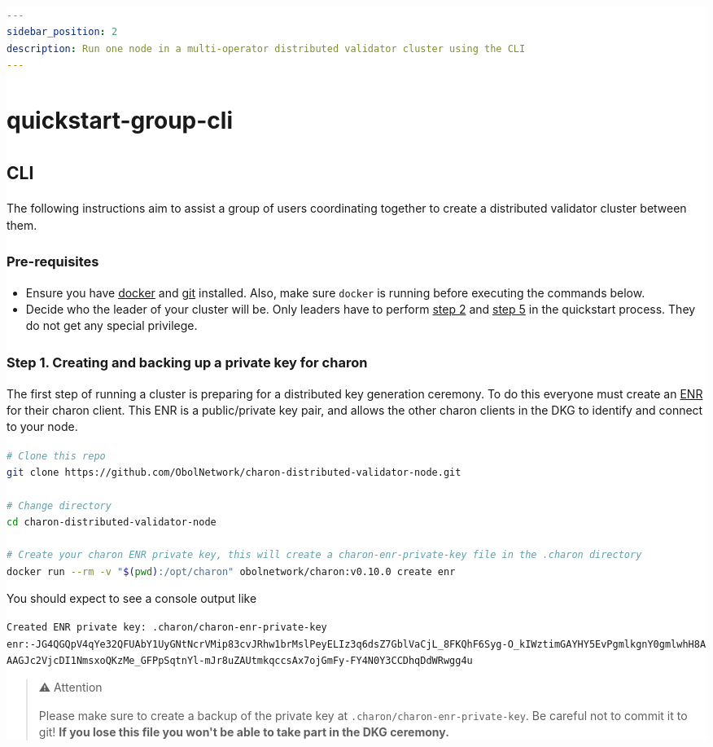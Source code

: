 ```yaml
---
sidebar_position: 2
description: Run one node in a multi-operator distributed validator cluster using the CLI
---
```


# quickstart-group-cli

## CLI

The following instructions aim to assist a group of users coordinating together to create a distributed validator cluster between them.

### Pre-requisites

* Ensure you have [docker](https://docs.docker.com/engine/install/) and [git](https://git-scm.com/downloads) installed. Also, make sure `docker` is running before executing the commands below.
* Decide who the leader of your cluster will be. Only leaders have to perform [step 2](quickstart-group-cli.md#step-2-leader-creates-the-dkg-configuration-file-and-distributes-it-to-everyone-else) and [step 5](quickstart-group-cli.md#step-5-activate-the-deposit-data) in the quickstart process. They do not get any special privilege.

### Step 1. Creating and backing up a private key for charon

The first step of running a cluster is preparing for a distributed key generation ceremony. To do this everyone must create an [ENR](https://github.com/ObolNetwork/obol-docs/blob/main/versioned_docs/version-v0.10.1/int/faq/errors.mdx#what-is-an-enr) for their charon client. This ENR is a public/private key pair, and allows the other charon clients in the DKG to identify and connect to your node.

```sh
# Clone this repo
git clone https://github.com/ObolNetwork/charon-distributed-validator-node.git

# Change directory
cd charon-distributed-validator-node

# Create your charon ENR private key, this will create a charon-enr-private-key file in the .charon directory
docker run --rm -v "$(pwd):/opt/charon" obolnetwork/charon:v0.10.0 create enr
```

You should expect to see a console output like

```
Created ENR private key: .charon/charon-enr-private-key
enr:-JG4QGQpV4qYe32QFUAbY1UyGNtNcrVMip83cvJRhw1brMslPeyELIz3q6dsZ7GblVaCjL_8FKQhF6Syg-O_kIWztimGAYHY5EvPgmlkgnY0gmlwhH8AAAGJc2VjcDI1NmsxoQKzMe_GFPpSqtnYl-mJr8uZAUtmkqccsAx7ojGmFy-FY4N0Y3CCDhqDdWRwgg4u
```

> ⚠️ Attention
>
> Please make sure to create a backup of the private key at `.charon/charon-enr-private-key`. Be careful not to commit it to git! **If you lose this file you won't be able to take part in the DKG ceremony.**
